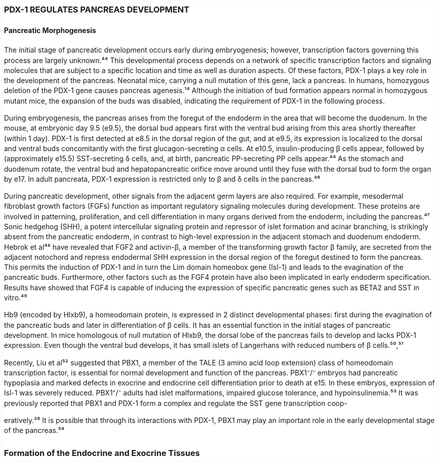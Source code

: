 ### PDX-1 REGULATES PANCREAS DEVELOPMENT

#### Pancreatic Morphogenesis

The initial stage of pancreatic development occurs early during embryogenesis; however, transcription factors governing this process are largely unknown.⁴⁴ This developmental process depends on a network of specific transcription factors and signaling molecules that are subject to a specific location and time as well as duration aspects. Of these factors, PDX-1 plays a key role in the development of the pancreas. Neonatal mice, carrying a null mutation of this gene, lack a pancreas. In humans, homozygous deletion of the PDX-1 gene causes pancreas agenesis.¹⁴ Although the initiation of bud formation appears normal in homozygous mutant mice, the expansion of the buds was disabled, indicating the requirement of PDX-1 in the following process.

During embryogenesis, the pancreas arises from the foregut of the endoderm in the area that will become the duodenum. In the mouse, at embryonic day 9.5 (e9.5), the dorsal bud appears first with the ventral bud arising from this area shortly thereafter (within 1 day). PDX-1 is first detected at e8.5 in the dorsal region of the gut, and at e9.5, its expression is localized to the dorsal and ventral buds concomitantly with the first glucagon-secreting α cells. At e10.5, insulin-producing β cells appear, followed by (approximately e15.5) SST-secreting δ cells, and, at birth, pancreatic PP-secreting PP cells appear.⁴⁴ As the stomach and duodenum rotate, the ventral bud and hepatopancreatic orifice move around until they fuse with the dorsal bud to form the organ by e17. In adult pancreata, PDX-1 expression is restricted only to β and δ cells in the pancreas.⁴⁶

During pancreatic development, other signals from the adjacent germ layers are also required. For example, mesodermal fibroblast growth factors (FGFs) function as important regulatory signaling molecules during development. These proteins are involved in patterning, proliferation, and cell differentiation in many organs derived from the endoderm, including the pancreas.⁴⁷ Sonic hedgehog (SHH), a potent intercellular signaling protein and repressor of islet formation and acinar branching, is strikingly absent from the pancreatic endoderm, in contrast to high-level expression in the adjacent stomach and duodenum endoderm. Hebrok et al⁴⁸ have revealed that FGF2 and activin-β, a member of the transforming growth factor β family, are secreted from the adjacent notochord and repress endodermal SHH expression in the dorsal region of the foregut destined to form the pancreas. This permits the induction of PDX-1 and in turn the Lim domain homeobox gene (Isl-1) and leads to the evagination of the pancreatic buds. Furthermore, other factors such as the FGF4 protein have also been implicated in early endoderm specification. Results have showed that FGF4 is capable of inducing the expression of specific pancreatic genes such as BETA2 and SST in vitro.⁴⁹

Hb9 (encoded by Hlxb9), a homeodomain protein, is expressed in 2 distinct developmental phases: first during the evagination of the pancreatic buds and later in differentiation of β cells. It has an essential function in the initial stages of pancreatic development. In mice homologous of null mutation of Hlxb9, the dorsal lobe of the pancreas fails to develop and lacks PDX-1 expression. Even though the ventral bud develops, it has small islets of Langerhans with reduced numbers of β cells.⁵⁰,⁵¹

Recently, Liu et al⁵² suggested that PBX1, a member of the TALE (3 amino acid loop extension) class of homeodomain transcription factor, is essential for normal development and function of the pancreas. PBX1⁻/⁻ embryos had pancreatic hypoplasia and marked defects in exocrine and endocrine cell differentiation prior to death at e15. In these embryos, expression of Isl-1 was severely reduced. PBX1⁺/⁻ adults had islet malformations, impaired glucose tolerance, and hypoinsulinemia.⁵³ It was previously reported that PBX1 and PDX-1 form a complex and regulate the SST gene transcription coop-

eratively.²⁶ It is possible that through its interactions with PDX-1, PBX1 may play an important role in the early developmental stage of the pancreas.⁵⁴

### Formation of the Endocrine and Exocrine Tissues
